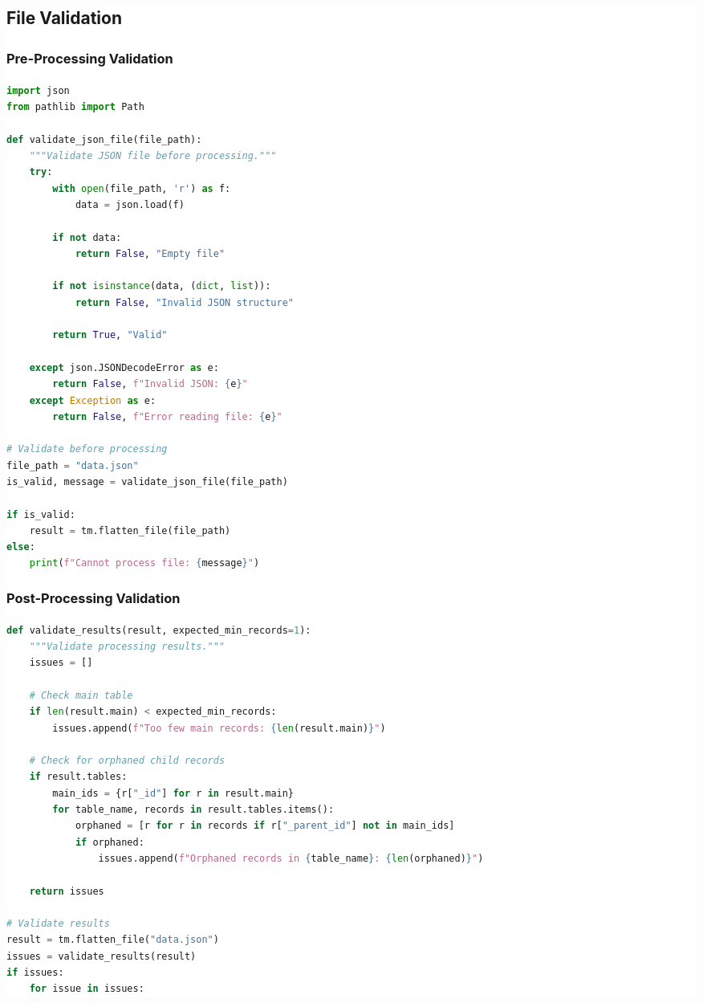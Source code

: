 ## File Validation

### Pre-Processing Validation

```python
import json
from pathlib import Path

def validate_json_file(file_path):
    """Validate JSON file before processing."""
    try:
        with open(file_path, 'r') as f:
            data = json.load(f)

        if not data:
            return False, "Empty file"

        if not isinstance(data, (dict, list)):
            return False, "Invalid JSON structure"

        return True, "Valid"

    except json.JSONDecodeError as e:
        return False, f"Invalid JSON: {e}"
    except Exception as e:
        return False, f"Error reading file: {e}"

# Validate before processing
file_path = "data.json"
is_valid, message = validate_json_file(file_path)

if is_valid:
    result = tm.flatten_file(file_path)
else:
    print(f"Cannot process file: {message}")
```

### Post-Processing Validation

```python
def validate_results(result, expected_min_records=1):
    """Validate processing results."""
    issues = []

    # Check main table
    if len(result.main) < expected_min_records:
        issues.append(f"Too few main records: {len(result.main)}")

    # Check for orphaned child records
    if result.tables:
        main_ids = {r["_id"] for r in result.main}
        for table_name, records in result.tables.items():
            orphaned = [r for r in records if r["_parent_id"] not in main_ids]
            if orphaned:
                issues.append(f"Orphaned records in {table_name}: {len(orphaned)}")

    return issues

# Validate results
result = tm.flatten_file("data.json")
issues = validate_results(result)
if issues:
    for issue in issues:
```